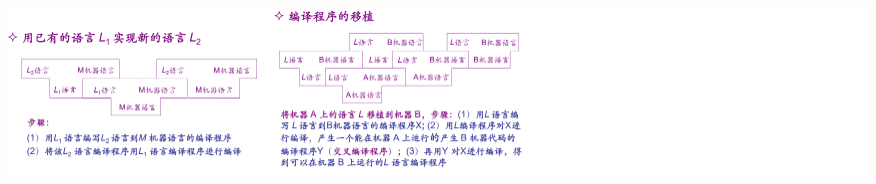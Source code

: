 <img src="./基本算法.assets/image-20240110215859493.png" alt="image-20240110215859493" style="zoom:25%;" />

<img src="./基本算法.assets/image-20240110215820370.png" alt="image-20240110215820370" style="zoom:25%;" />
